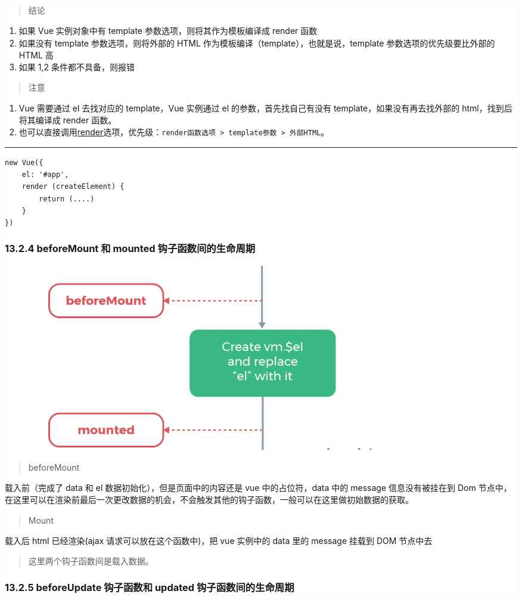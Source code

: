 > 结论

1. 如果 Vue 实例对象中有 template 参数选项，则将其作为模板编译成 render 函数
2. 如果没有 template 参数选项，则将外部的 HTML 作为模板编译（template），也就是说，template 参数选项的优先级要比外部的 HTML 高
3. 如果 1,2 条件都不具备，则报错

> 注意

1. Vue 需要通过 el 去找对应的 template，Vue 实例通过 el 的参数，首先找自己有没有 template，如果没有再去找外部的 html，找到后将其编译成 render 函数。
2. 也可以直接调用[render](https://cn.vuejs.org/v2/api/#render)选项，优先级：`render函数选项 > template参数 > 外部HTML`。

<hr>

    new Vue({
        el: '#app',
        render (createElement) {
            return (....)
        }
    })

### 13.2.4 beforeMount 和 mounted 钩子函数间的生命周期

![7](./images/7.png)

> beforeMount

载入前（完成了 data 和 el 数据初始化），但是页面中的内容还是 vue 中的占位符，data 中的 message 信息没有被挂在到 Dom 节点中，在这里可以在渲染前最后一次更改数据的机会，不会触发其他的钩子函数，一般可以在这里做初始数据的获取。

> Mount

载入后 html 已经渲染(ajax 请求可以放在这个函数中)，把 vue 实例中的 data 里的 message 挂载到 DOM 节点中去

> 这里两个钩子函数间是载入数据。

### 13.2.5 beforeUpdate 钩子函数和 updated 钩子函数间的生命周期
